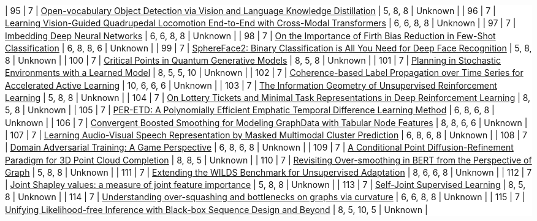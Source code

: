 |     95 |        7    | [Open-vocabulary Object Detection via Vision and Language Knowledge Distillation](https://openreview.net/forum?id=lL3lnMbR4WU)                                                                                       | 5, 8, 8             | Unknown    |
|     96 |        7    | [Learning Vision-Guided Quadrupedal Locomotion End-to-End with Cross-Modal Transformers](https://openreview.net/forum?id=nhnJ3oo6AB)                                                                                 | 6, 6, 8, 8          | Unknown    |
|     97 |        7    | [Imbedding Deep Neural Networks](https://openreview.net/forum?id=yKIAXjkJc2F)                                                                                                                                        | 6, 6, 8, 8          | Unknown    |
|     98 |        7    | [On the Importance of Firth Bias Reduction in Few-Shot Classification](https://openreview.net/forum?id=DNRADop4ksB)                                                                                                  | 6, 8, 8, 6          | Unknown    |
|     99 |        7    | [SphereFace2: Binary Classification is All You Need for Deep Face Recognition](https://openreview.net/forum?id=l3SDgUh7qZO)                                                                                          | 5, 8, 8             | Unknown    |
|    100 |        7    | [Critical Points in Quantum Generative Models](https://openreview.net/forum?id=2f1z55GVQN)                                                                                                                           | 8, 5, 8             | Unknown    |
|    101 |        7    | [Planning in Stochastic Environments with a Learned Model](https://openreview.net/forum?id=X6D9bAHhBQ1)                                                                                                              | 8, 5, 5, 10         | Unknown    |
|    102 |        7    | [Coherence-based Label Propagation over Time Series for Accelerated Active Learning](https://openreview.net/forum?id=gjNcH0hj0LM)                                                                                    | 10, 6, 6, 6         | Unknown    |
|    103 |        7    | [The Information Geometry of Unsupervised Reinforcement Learning](https://openreview.net/forum?id=3wU2UX0voE)                                                                                                        | 5, 8, 8             | Unknown    |
|    104 |        7    | [On Lottery Tickets and Minimal Task Representations in Deep Reinforcement Learning](https://openreview.net/forum?id=Fl3Mg_MZR-)                                                                                     | 8, 5, 8             | Unknown    |
|    105 |        7    | [PER-ETD: A Polynomially Efficient Emphatic Temporal Difference Learning Method](https://openreview.net/forum?id=-HSOjDPfhBJ)                                                                                        | 6, 8, 6, 8          | Unknown    |
|    106 |        7    | [Convergent Boosted Smoothing for Modeling GraphData with Tabular Node Features](https://openreview.net/forum?id=nHpzE7DqAnG)                                                                                        | 8, 8, 6, 6          | Unknown    |
|    107 |        7    | [Learning Audio-Visual Speech Representation by Masked Multimodal Cluster Prediction](https://openreview.net/forum?id=Z1Qlm11uOM)                                                                                    | 6, 8, 6, 8          | Unknown    |
|    108 |        7    | [Domain Adversarial Training: A Game Perspective](https://openreview.net/forum?id=AwgtcUAhBq)                                                                                                                        | 6, 8, 6, 8          | Unknown    |
|    109 |        7    | [A Conditional Point Diffusion-Refinement Paradigm for 3D Point Cloud Completion](https://openreview.net/forum?id=wqD6TfbYkrn)                                                                                       | 8, 8, 5             | Unknown    |
|    110 |        7    | [Revisiting Over-smoothing in BERT from the Perspective of Graph](https://openreview.net/forum?id=dUV91uaXm3)                                                                                                        | 5, 8, 8             | Unknown    |
|    111 |        7    | [Extending the WILDS Benchmark for Unsupervised Adaptation](https://openreview.net/forum?id=z7p2V6KROOV)                                                                                                             | 8, 6, 6, 8          | Unknown    |
|    112 |        7    | [Joint Shapley values: a measure of joint feature importance](https://openreview.net/forum?id=vcUmUvQCloe)                                                                                                           | 5, 8, 8             | Unknown    |
|    113 |        7    | [Self-Joint Supervised Learning](https://openreview.net/forum?id=zuqcmNVK4c2)                                                                                                                                        | 8, 5, 8             | Unknown    |
|    114 |        7    | [Understanding over-squashing and bottlenecks on graphs via curvature](https://openreview.net/forum?id=7UmjRGzp-A)                                                                                                   | 6, 6, 8, 8          | Unknown    |
|    115 |        7    | [Unifying Likelihood-free Inference with Black-box Sequence Design and Beyond](https://openreview.net/forum?id=1HxTO6CTkz)                                                                                           | 8, 5, 10, 5         | Unknown    |